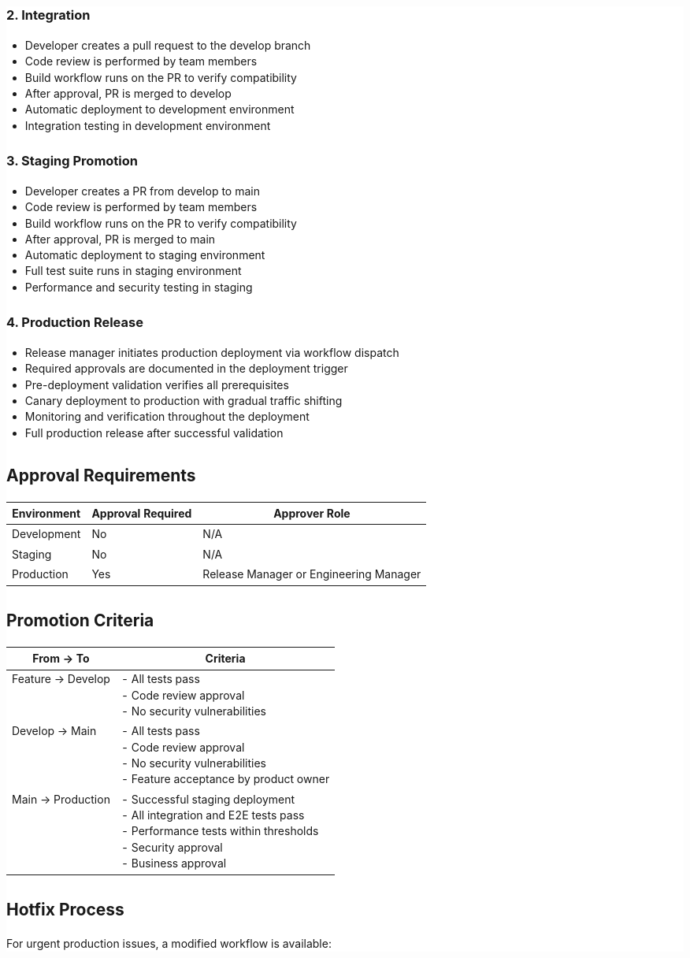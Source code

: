 ### 2. Integration

- Developer creates a pull request to the develop branch
- Code review is performed by team members
- Build workflow runs on the PR to verify compatibility
- After approval, PR is merged to develop
- Automatic deployment to development environment
- Integration testing in development environment

### 3. Staging Promotion

- Developer creates a PR from develop to main
- Code review is performed by team members
- Build workflow runs on the PR to verify compatibility
- After approval, PR is merged to main
- Automatic deployment to staging environment
- Full test suite runs in staging environment
- Performance and security testing in staging

### 4. Production Release

- Release manager initiates production deployment via workflow dispatch
- Required approvals are documented in the deployment trigger
- Pre-deployment validation verifies all prerequisites
- Canary deployment to production with gradual traffic shifting
- Monitoring and verification throughout the deployment
- Full production release after successful validation

## Approval Requirements

| Environment | Approval Required | Approver Role |
|-------------|-------------------|---------------|
| Development | No                | N/A           |
| Staging     | No                | N/A           |
| Production  | Yes               | Release Manager or Engineering Manager |

## Promotion Criteria

| From → To          | Criteria |
|--------------------|----------|
| Feature → Develop  | - All tests pass<br>- Code review approval<br>- No security vulnerabilities |
| Develop → Main     | - All tests pass<br>- Code review approval<br>- No security vulnerabilities<br>- Feature acceptance by product owner |
| Main → Production  | - Successful staging deployment<br>- All integration and E2E tests pass<br>- Performance tests within thresholds<br>- Security approval<br>- Business approval |

## Hotfix Process

For urgent production issues, a modified workflow is available:
